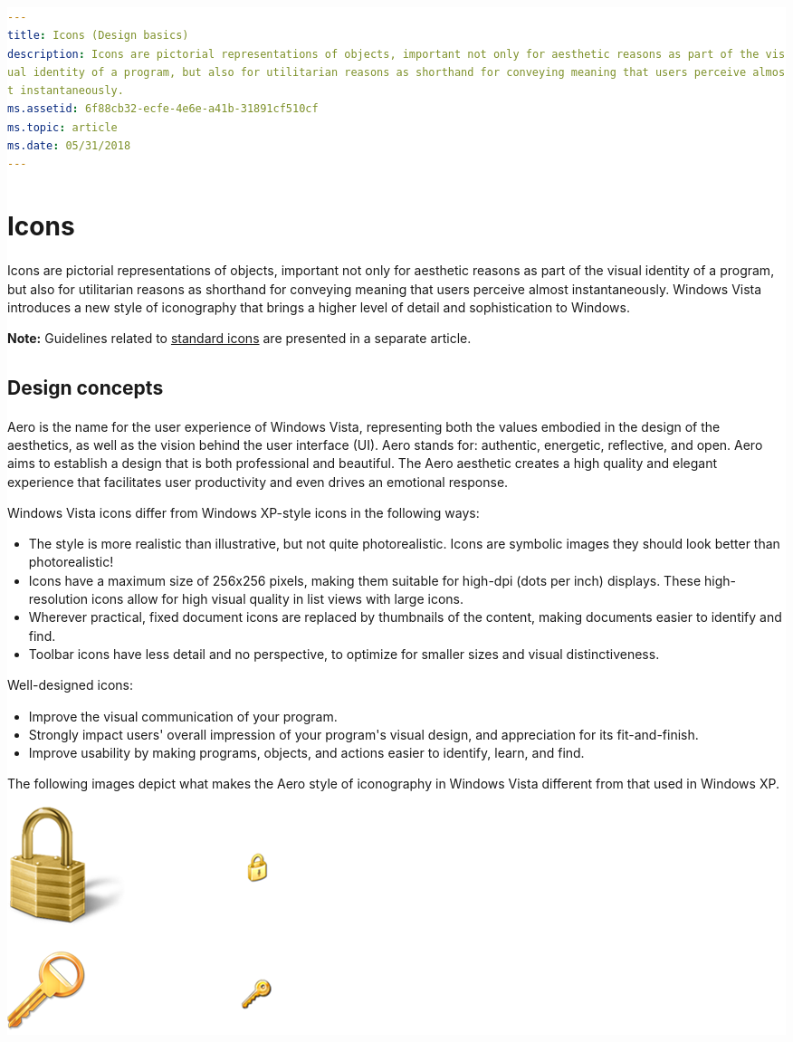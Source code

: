 ```yaml
---
title: Icons (Design basics)
description: Icons are pictorial representations of objects, important not only for aesthetic reasons as part of the visual identity of a program, but also for utilitarian reasons as shorthand for conveying meaning that users perceive almost instantaneously.
ms.assetid: 6f88cb32-ecfe-4e6e-a41b-31891cf510cf
ms.topic: article
ms.date: 05/31/2018
---
```


# Icons

Icons are pictorial representations of objects, important not only for aesthetic reasons as part of the visual identity of a program, but also for utilitarian reasons as shorthand for conveying meaning that users perceive almost instantaneously. Windows Vista introduces a new style of iconography that brings a higher level of detail and sophistication to Windows.

**Note:** Guidelines related to [standard icons](vis-std-icons.md) are presented in a separate article.

## Design concepts

Aero is the name for the user experience of Windows Vista, representing both the values embodied in the design of the aesthetics, as well as the vision behind the user interface (UI). Aero stands for: authentic, energetic, reflective, and open. Aero aims to establish a design that is both professional and beautiful. The Aero aesthetic creates a high quality and elegant experience that facilitates user productivity and even drives an emotional response.

Windows Vista icons differ from Windows XP-style icons in the following ways:

-   The style is more realistic than illustrative, but not quite photorealistic. Icons are symbolic images they should look better than photorealistic!
-   Icons have a maximum size of 256x256 pixels, making them suitable for high-dpi (dots per inch) displays. These high-resolution icons allow for high visual quality in list views with large icons.
-   Wherever practical, fixed document icons are replaced by thumbnails of the content, making documents easier to identify and find.
-   Toolbar icons have less detail and no perspective, to optimize for smaller sizes and visual distinctiveness.

Well-designed icons:

-   Improve the visual communication of your program.
-   Strongly impact users' overall impression of your program's visual design, and appreciation for its fit-and-finish.
-   Improve usability by making programs, objects, and actions easier to identify, learn, and find.

The following images depict what makes the Aero style of iconography in Windows Vista different from that used in Windows XP.

![images of lock and key icons](images/vis-icons-image1.png)
